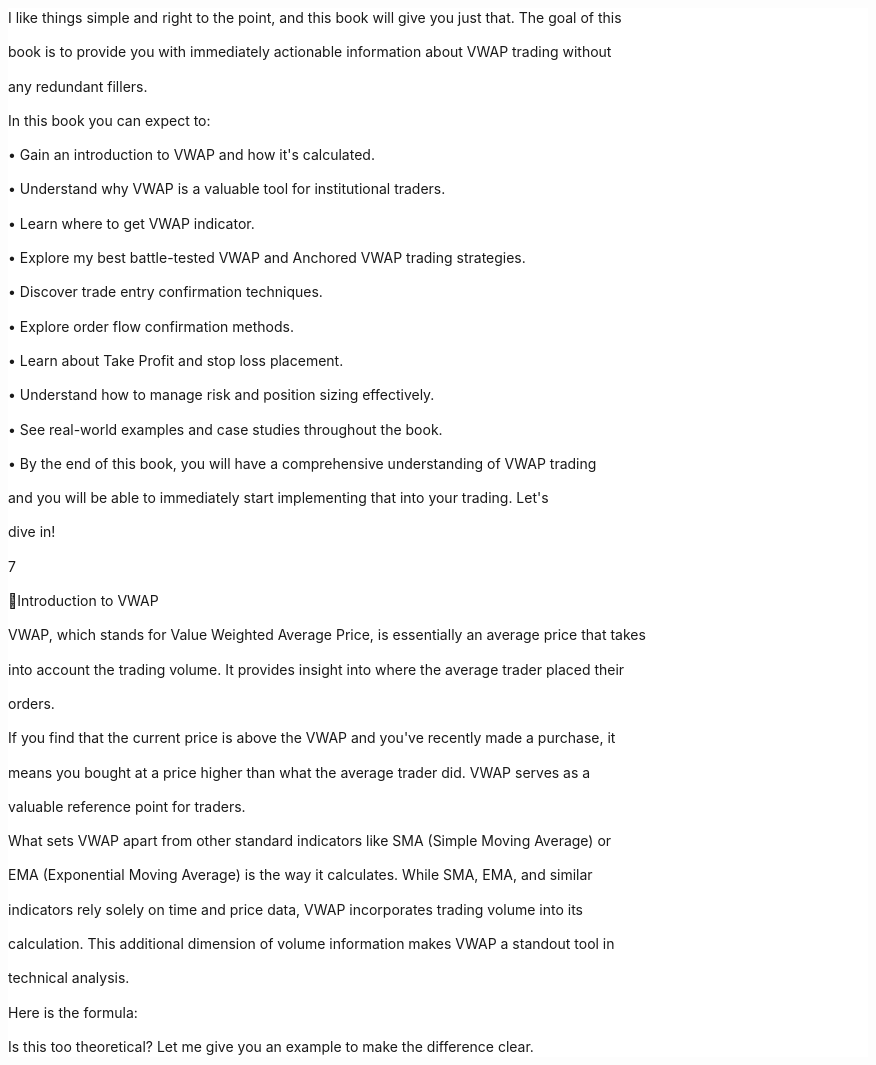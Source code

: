 I like things simple and right to the point, and this book will give you just that. The goal of this

book is to provide you with immediately actionable information about VWAP trading without

any redundant fillers.

In this book you can expect to:

•  Gain an introduction to VWAP and how it's calculated.

•  Understand why VWAP is a valuable tool for institutional traders.

•  Learn where to get VWAP indicator.

•  Explore my best battle-tested VWAP and Anchored VWAP trading strategies.

•  Discover trade entry confirmation techniques.

•  Explore order flow confirmation methods.

•  Learn about Take Profit and stop loss placement.

•  Understand how to manage risk and position sizing effectively.

•  See real-world examples and case studies throughout the book.

•  By the end of this book, you will have a comprehensive understanding of VWAP trading

and you will be able to immediately start implementing that into your trading. Let's

dive in!

7

Introduction to VWAP

VWAP, which stands for Value Weighted Average Price, is essentially an average price that takes

into account the trading volume. It provides insight into where the average trader placed their

orders.

If you find that the current price is above the VWAP and you've recently made a purchase, it

means  you  bought  at  a  price  higher  than  what  the  average  trader  did.  VWAP  serves  as  a

valuable reference point for traders.

What sets VWAP apart from other standard indicators like SMA (Simple Moving Average) or

EMA  (Exponential  Moving  Average)  is  the  way  it  calculates.  While  SMA,  EMA,  and  similar

indicators  rely  solely  on  time  and  price  data,  VWAP  incorporates  trading  volume  into  its

calculation. This additional dimension of volume information makes VWAP a standout tool in

technical analysis.

Here is the formula:

Is this too theoretical? Let me give you an example to make the difference clear.
